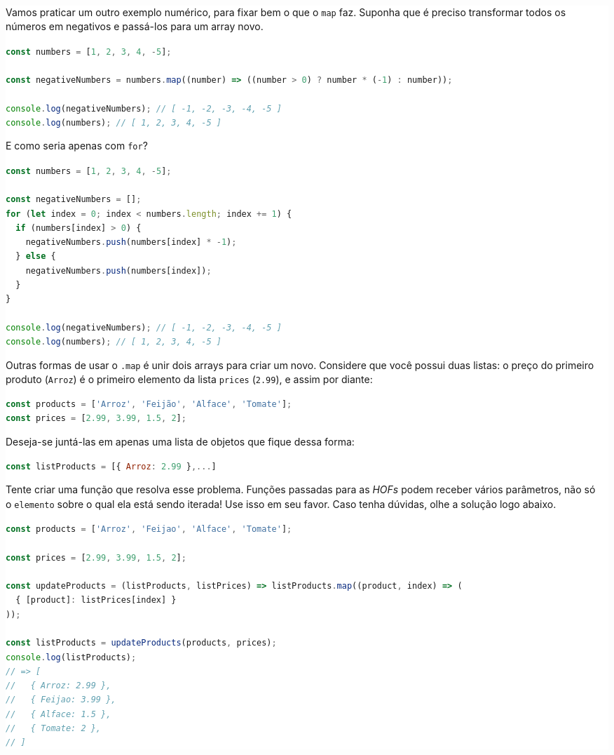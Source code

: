 Vamos praticar um outro exemplo numérico, para fixar bem o que o `map` faz. Suponha que é preciso transformar todos os números em negativos e passá-los para um array novo.

```js
const numbers = [1, 2, 3, 4, -5];

const negativeNumbers = numbers.map((number) => ((number > 0) ? number * (-1) : number));

console.log(negativeNumbers); // [ -1, -2, -3, -4, -5 ]
console.log(numbers); // [ 1, 2, 3, 4, -5 ]

```

E como seria apenas com `for`?
```js
const numbers = [1, 2, 3, 4, -5];

const negativeNumbers = [];
for (let index = 0; index < numbers.length; index += 1) {
  if (numbers[index] > 0) {
    negativeNumbers.push(numbers[index] * -1);
  } else {
    negativeNumbers.push(numbers[index]);
  }
}

console.log(negativeNumbers); // [ -1, -2, -3, -4, -5 ]
console.log(numbers); // [ 1, 2, 3, 4, -5 ]

```

Outras formas de usar o `.map` é unir dois arrays para criar um novo. Considere que você possui duas listas: o preço do primeiro produto (`Arroz`) é o primeiro elemento da lista `prices` (`2.99`), e assim por diante:
```js
const products = ['Arroz', 'Feijão', 'Alface', 'Tomate'];
const prices = [2.99, 3.99, 1.5, 2];

```

Deseja-se juntá-las em apenas uma lista de objetos que fique dessa forma:
```js
const listProducts = [{ Arroz: 2.99 },...]

```

Tente criar uma função que resolva esse problema. Funções passadas para as _HOFs_ podem receber vários parâmetros, não só o `elemento` sobre o qual ela está sendo iterada! Use isso em seu favor. Caso tenha dúvidas, olhe a solução logo abaixo.
```js
const products = ['Arroz', 'Feijao', 'Alface', 'Tomate'];

const prices = [2.99, 3.99, 1.5, 2];

const updateProducts = (listProducts, listPrices) => listProducts.map((product, index) => (
  { [product]: listPrices[index] }
));

const listProducts = updateProducts(products, prices);
console.log(listProducts);
// => [
//   { Arroz: 2.99 },
//   { Feijao: 3.99 },
//   { Alface: 1.5 },
//   { Tomate: 2 },
// ]

```